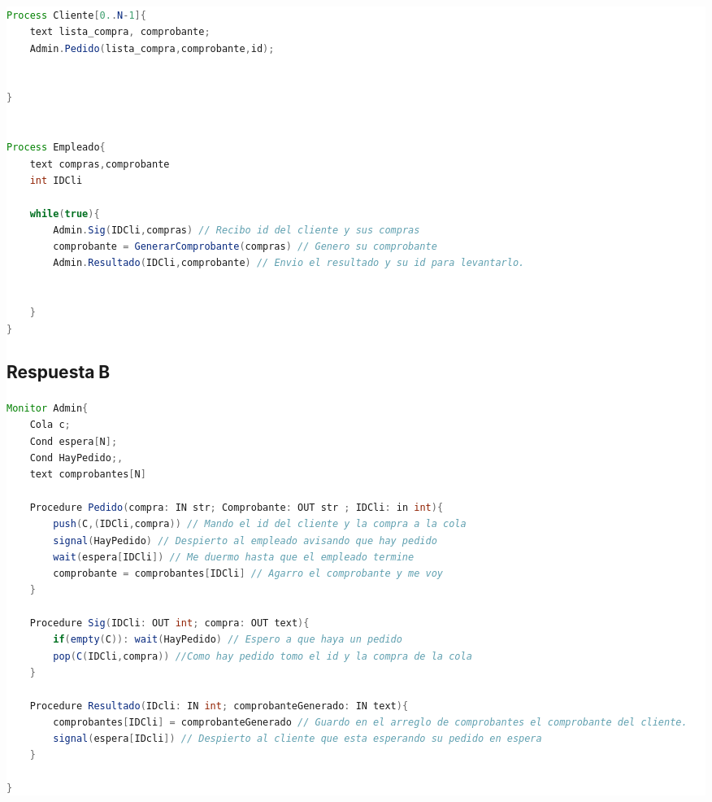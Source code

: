 ```java
Process Cliente[0..N-1]{
    text lista_compra, comprobante;
    Admin.Pedido(lista_compra,comprobante,id);


}


Process Empleado{
    text compras,comprobante
    int IDCli

    while(true){
        Admin.Sig(IDCli,compras) // Recibo id del cliente y sus compras
        comprobante = GenerarComprobante(compras) // Genero su comprobante
        Admin.Resultado(IDCli,comprobante) // Envio el resultado y su id para levantarlo.

        
    }
}

```



## Respuesta B
```java
Monitor Admin{
    Cola c;
    Cond espera[N];
    Cond HayPedido;,
    text comprobantes[N]

    Procedure Pedido(compra: IN str; Comprobante: OUT str ; IDCli: in int){
        push(C,(IDCli,compra)) // Mando el id del cliente y la compra a la cola
        signal(HayPedido) // Despierto al empleado avisando que hay pedido
        wait(espera[IDCli]) // Me duermo hasta que el empleado termine
        comprobante = comprobantes[IDCli] // Agarro el comprobante y me voy
    }

    Procedure Sig(IDCli: OUT int; compra: OUT text){
        if(empty(C)): wait(HayPedido) // Espero a que haya un pedido
        pop(C(IDCli,compra)) //Como hay pedido tomo el id y la compra de la cola
    } 

    Procedure Resultado(IDcli: IN int; comprobanteGenerado: IN text){
        comprobantes[IDCli] = comprobanteGenerado // Guardo en el arreglo de comprobantes el comprobante del cliente.
        signal(espera[IDcli]) // Despierto al cliente que esta esperando su pedido en espera
    }
    
}
```
